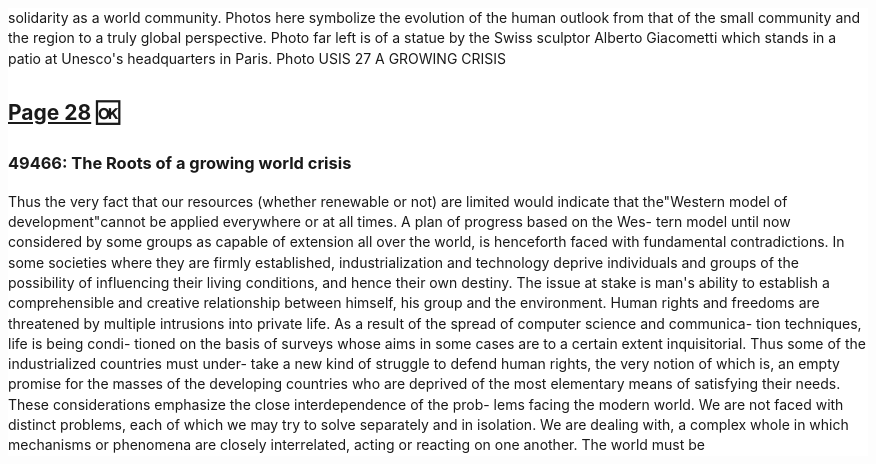 solidarity as a world community.
Photos here symbolize the
evolution of the human outlook
from that of the small community
and the region to a truly global
perspective. Photo far left
is of a statue by the Swiss
sculptor Alberto Giacometti
which stands in a patio at
Unesco's headquarters in Paris.
Photo USIS
27
A GROWING
CRISIS
## [Page 28](https://demo.humlab.umu.se/courier/074820engo.pdf#page=28) 🆗
### 49466: The Roots of a growing world crisis
Thus the very fact that our resources
 (whether renewable or not) are limited
would indicate that the"Western
model of development"cannot be
applied everywhere or at all times.
A plan of progress based on the Wes-
tern model until now considered by
some groups as capable of extension
all over the world, is henceforth faced
with fundamental contradictions.
In some societies where they are
firmly established, industrialization and
technology deprive individuals and
groups of the possibility of influencing
their living conditions, and hence their
own destiny.
The issue at stake is man's ability
to establish a comprehensible and
creative relationship between himself,
his group and the environment.
Human rights and freedoms are
threatened by multiple intrusions into
private life. As a result of the spread
of computer science and communica-
tion techniques, life is being condi-
tioned on the basis of surveys whose
aims in some cases are to a certain
extent inquisitorial. Thus some of the
industrialized countries must under-
take a new kind of struggle to defend
human rights, the very notion of which
is, an empty promise for the masses
of the developing countries who are
deprived of the most elementary
means of satisfying their needs.
These considerations emphasize the
close interdependence of the prob-
lems facing the modern world. We
are not faced with distinct problems,
each of which we may try to solve
separately and in isolation. We are
dealing with, a complex whole in which
mechanisms or phenomena are
closely interrelated, acting or reacting
on one another. The world must be